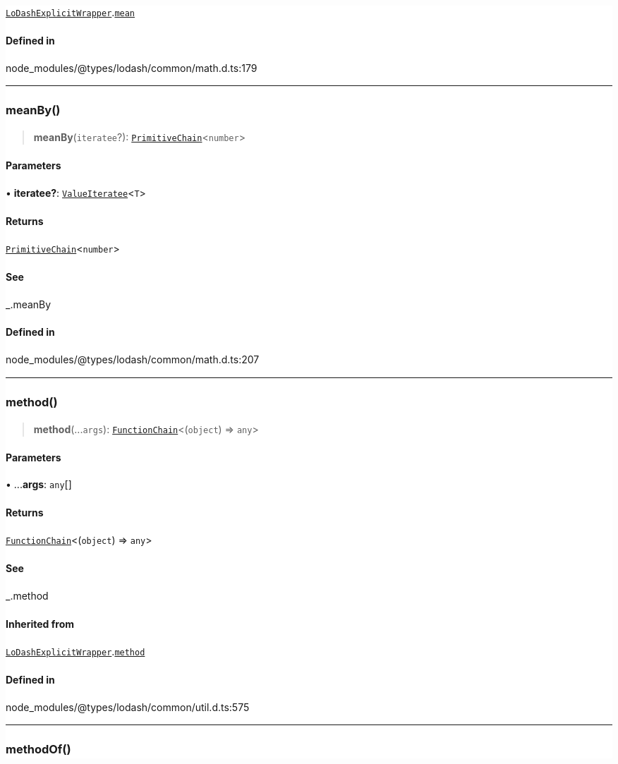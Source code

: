 [`LoDashExplicitWrapper`](LoDashExplicitWrapper.md).[`mean`](LoDashExplicitWrapper.md#mean)

#### Defined in

node_modules/@types/lodash/common/math.d.ts:179

---

### meanBy()

> **meanBy**(`iteratee`?): [`PrimitiveChain`](PrimitiveChain.md)\<`number`\>

#### Parameters

• **iteratee?**: [`ValueIteratee`](../type-aliases/ValueIteratee.md)\<`T`\>

#### Returns

[`PrimitiveChain`](PrimitiveChain.md)\<`number`\>

#### See

\_.meanBy

#### Defined in

node_modules/@types/lodash/common/math.d.ts:207

---

### method()

> **method**(...`args`): [`FunctionChain`](FunctionChain.md)\<(`object`) => `any`\>

#### Parameters

• ...**args**: `any`[]

#### Returns

[`FunctionChain`](FunctionChain.md)\<(`object`) => `any`\>

#### See

\_.method

#### Inherited from

[`LoDashExplicitWrapper`](LoDashExplicitWrapper.md).[`method`](LoDashExplicitWrapper.md#method)

#### Defined in

node_modules/@types/lodash/common/util.d.ts:575

---

### methodOf()
